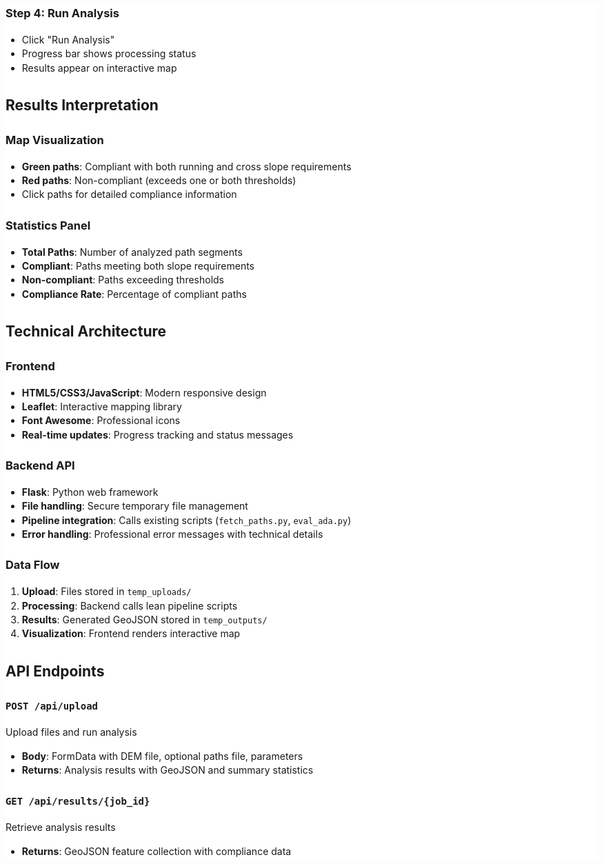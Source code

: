 ### Step 4: Run Analysis
- Click "Run Analysis"
- Progress bar shows processing status
- Results appear on interactive map

## Results Interpretation

### Map Visualization
- **Green paths**: Compliant with both running and cross slope requirements
- **Red paths**: Non-compliant (exceeds one or both thresholds)
- Click paths for detailed compliance information

### Statistics Panel
- **Total Paths**: Number of analyzed path segments
- **Compliant**: Paths meeting both slope requirements
- **Non-compliant**: Paths exceeding thresholds
- **Compliance Rate**: Percentage of compliant paths

## Technical Architecture

### Frontend
- **HTML5/CSS3/JavaScript**: Modern responsive design
- **Leaflet**: Interactive mapping library
- **Font Awesome**: Professional icons
- **Real-time updates**: Progress tracking and status messages

### Backend API
- **Flask**: Python web framework
- **File handling**: Secure temporary file management
- **Pipeline integration**: Calls existing scripts (`fetch_paths.py`, `eval_ada.py`)
- **Error handling**: Professional error messages with technical details

### Data Flow
1. **Upload**: Files stored in `temp_uploads/`
2. **Processing**: Backend calls lean pipeline scripts
3. **Results**: Generated GeoJSON stored in `temp_outputs/`
4. **Visualization**: Frontend renders interactive map

## API Endpoints

### `POST /api/upload`
Upload files and run analysis
- **Body**: FormData with DEM file, optional paths file, parameters
- **Returns**: Analysis results with GeoJSON and summary statistics

### `GET /api/results/{job_id}`
Retrieve analysis results
- **Returns**: GeoJSON feature collection with compliance data
